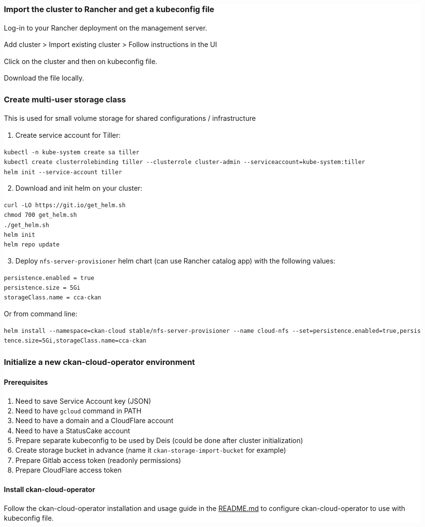 ### Import the cluster to Rancher and get a kubeconfig file
Log-in to your Rancher deployment on the management server.

Add cluster > Import existing cluster > Follow instructions in the UI

Click on the cluster and then on kubeconfig file.

Download the file locally.

### Create multi-user storage class
This is used for small volume storage for shared configurations / infrastructure

1. Create service account for Tiller:
```
kubectl -n kube-system create sa tiller
kubectl create clusterrolebinding tiller --clusterrole cluster-admin --serviceaccount=kube-system:tiller
helm init --service-account tiller
```

2. Download and init helm on your cluster:
```
curl -LO https://git.io/get_helm.sh
chmod 700 get_helm.sh
./get_helm.sh
helm init
helm repo update
```

3. Deploy `nfs-server-provisioner` helm chart (can use Rancher catalog app) with the following values:
```
persistence.enabled = true
persistence.size = 5Gi
storageClass.name = cca-ckan
```

Or from command line:
```
helm install --namespace=ckan-cloud stable/nfs-server-provisioner --name cloud-nfs --set=persistence.enabled=true,persistence.size=5Gi,storageClass.name=cca-ckan
```

### Initialize a new ckan-cloud-operator environment
#### Prerequisites
1. Need to save Service Account key (JSON)
2. Need to have `gcloud` command in PATH
3. Need to have a domain and a CloudFlare account
4. Need to have a StatusCake account
5. Prepare separate kubeconfig to be used by Deis (could be done after cluster initialization)
6. Create storage bucket in advance (name it `ckan-storage-import-bucket` for example)
7. Prepare Gitlab access token (readonly permissions)
8. Prepare CloudFlare access token

#### Install ckan-cloud-operator
Follow the ckan-cloud-operator installation and usage guide in the [README.md](/README.md) to configure ckan-cloud-operator to use with kubeconfig file.
